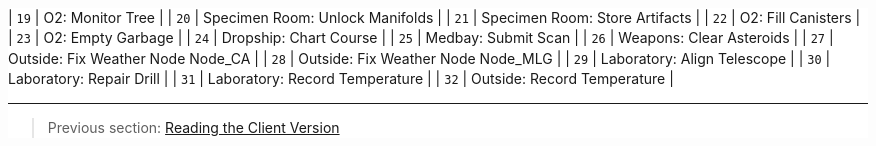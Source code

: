 | `19` | O2: Monitor Tree |
| `20` | Specimen Room: Unlock Manifolds |
| `21` | Specimen Room: Store Artifacts |
| `22` | O2: Fill Canisters |
| `23` | O2: Empty Garbage |
| `24` | Dropship: Chart Course |
| `25` | Medbay: Submit Scan |
| `26` | Weapons: Clear Asteroids |
| `27` | Outside: Fix Weather Node Node_CA |
| `28` | Outside: Fix Weather Node Node_MLG |
| `29` | Laboratory: Align Telescope |
| `30` | Laboratory: Repair Drill |
| `31` | Laboratory: Record Temperature |
| `32` | Outside: Record Temperature |

---

> Previous section: [Reading the Client Version](03_reading_the_client_version.md)
